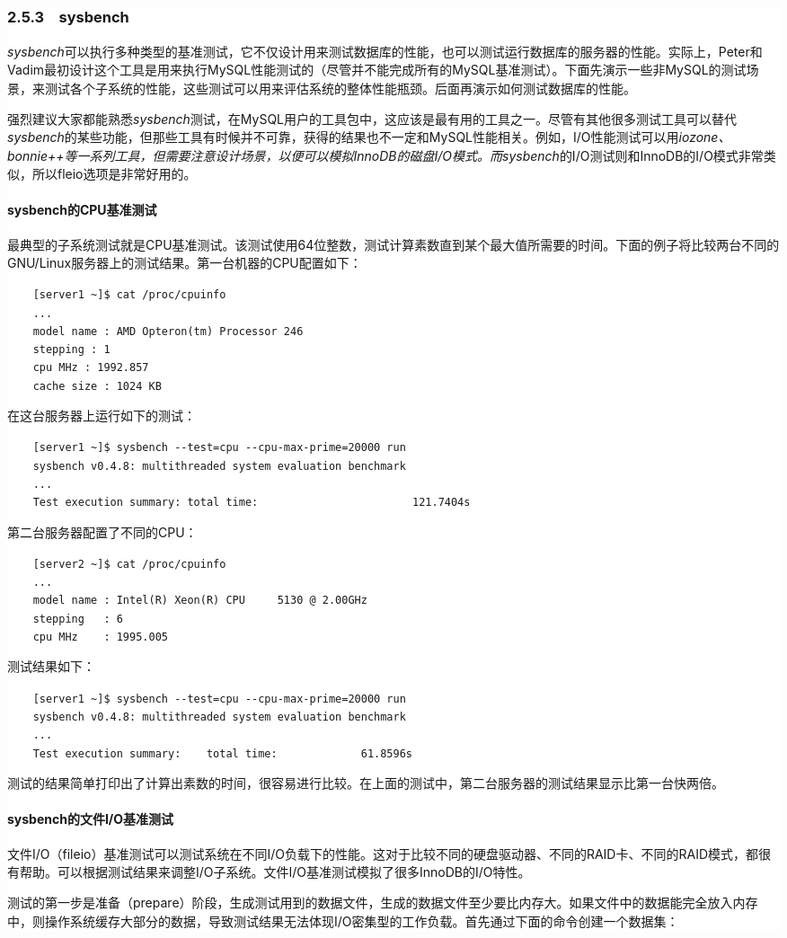 ### 2.5.3　sysbench

*sysbench*可以执行多种类型的基准测试，它不仅设计用来测试数据库的性能，也可以测试运行数据库的服务器的性能。实际上，Peter和Vadim最初设计这个工具是用来执行MySQL性能测试的（尽管并不能完成所有的MySQL基准测试）。下面先演示一些非MySQL的测试场景，来测试各个子系统的性能，这些测试可以用来评估系统的整体性能瓶颈。后面再演示如何测试数据库的性能。

强烈建议大家都能熟悉*sysbench*测试，在MySQL用户的工具包中，这应该是最有用的工具之一。尽管有其他很多测试工具可以替代*sysbench*的某些功能，但那些工具有时候并不可靠，获得的结果也不一定和MySQL性能相关。例如，I/O性能测试可以用*iozone、bonnie++*等一系列工具，但需要注意设计场景，以便可以模拟InnoDB的磁盘I/O模式。而*sysbench*的I/O测试则和InnoDB的I/O模式非常类似，所以fleio选项是非常好用的。

#### sysbench的CPU基准测试

最典型的子系统测试就是CPU基准测试。该测试使用64位整数，测试计算素数直到某个最大值所需要的时间。下面的例子将比较两台不同的GNU/Linux服务器上的测试结果。第一台机器的CPU配置如下：

```
    [server1 ~]$ cat /proc/cpuinfo
    ...
    model name : AMD Opteron(tm) Processor 246
    stepping : 1
    cpu MHz : 1992.857
    cache size : 1024 KB
```

在这台服务器上运行如下的测试：

```
    [server1 ~]$ sysbench --test=cpu --cpu-max-prime=20000 run
    sysbench v0.4.8: multithreaded system evaluation benchmark
    ...
    Test execution summary: total time:                        121.7404s
```

第二台服务器配置了不同的CPU：

```
    [server2 ~]$ cat /proc/cpuinfo
    ...
    model name : Intel(R) Xeon(R) CPU     5130 @ 2.00GHz
    stepping   : 6
    cpu MHz    : 1995.005
```

测试结果如下：

```
    [server1 ~]$ sysbench --test=cpu --cpu-max-prime=20000 run
    sysbench v0.4.8: multithreaded system evaluation benchmark
    ...
    Test execution summary:    total time:             61.8596s
```

测试的结果简单打印出了计算出素数的时间，很容易进行比较。在上面的测试中，第二台服务器的测试结果显示比第一台快两倍。

#### sysbench的文件I/O基准测试

文件I/O（fileio）基准测试可以测试系统在不同I/O负载下的性能。这对于比较不同的硬盘驱动器、不同的RAID卡、不同的RAID模式，都很有帮助。可以根据测试结果来调整I/O子系统。文件I/O基准测试模拟了很多InnoDB的I/O特性。

测试的第一步是准备（prepare）阶段，生成测试用到的数据文件，生成的数据文件至少要比内存大。如果文件中的数据能完全放入内存中，则操作系统缓存大部分的数据，导致测试结果无法体现I/O密集型的工作负载。首先通过下面的命令创建一个数据集：
